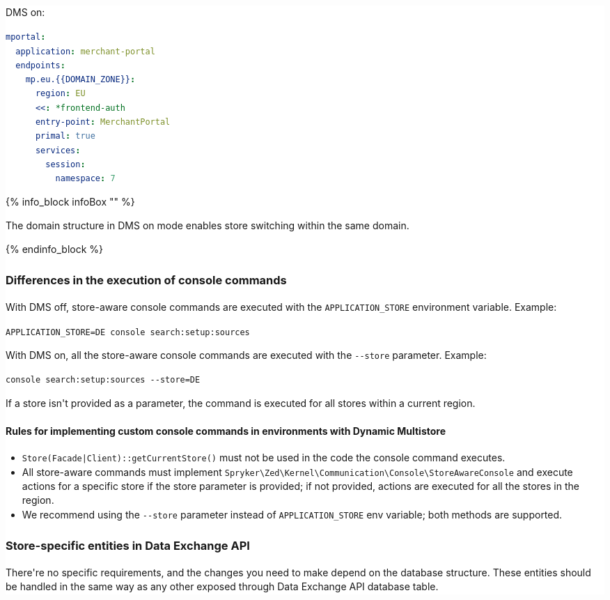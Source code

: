 DMS on:

```yaml
mportal:
  application: merchant-portal
  endpoints:
    mp.eu.{{DOMAIN_ZONE}}:
      region: EU
      <<: *frontend-auth
      entry-point: MerchantPortal
      primal: true
      services:
        session:
          namespace: 7
```

{% info_block infoBox "" %}

The domain structure in DMS on mode enables store switching within the same domain.

{% endinfo_block %}

### Differences in the execution of console commands

With DMS off, store-aware console commands are executed with the `APPLICATION_STORE` environment variable. Example:

```shell
APPLICATION_STORE=DE console search:setup:sources
```

With DMS on, all the store-aware console commands are executed with the `--store` parameter. Example:

```shell
console search:setup:sources --store=DE
```

If a store isn't provided as a parameter, the command is executed for all stores within a current region.

#### Rules for implementing custom console commands in environments with Dynamic Multistore

- `Store(Facade|Client)::getCurrentStore()` must not be used in the code the console command executes.
- All store-aware commands must implement `Spryker\Zed\Kernel\Communication\Console\StoreAwareConsole` and execute actions for a specific store if the store parameter is provided; if not provided, actions are executed for all the stores in the region.
- We recommend using the `--store` parameter instead of `APPLICATION_STORE` env variable; both methods are supported.


### Store-specific entities in Data Exchange API

There're no specific requirements, and the changes you need to make depend on the database structure. These entities should be handled in the same way as any other exposed through Data Exchange API database table.
